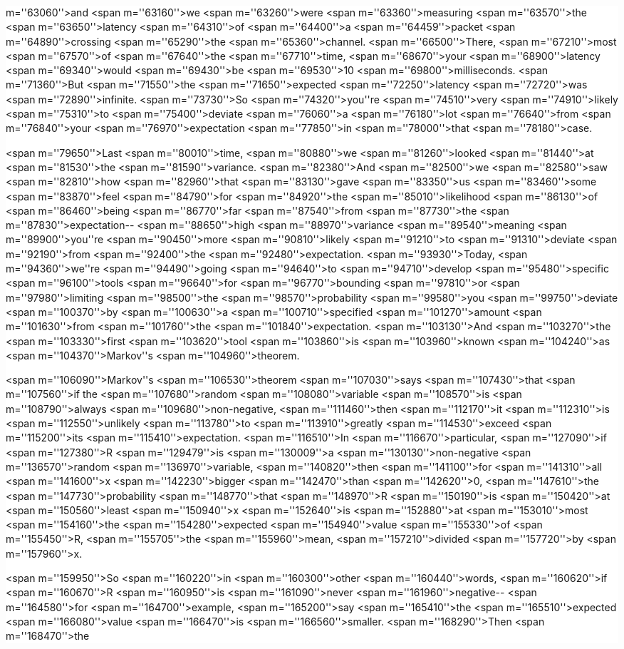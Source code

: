   m=''63060''>and</span> <span m=''63160''>we</span> <span m=''63260''>were</span>
  <span m=''63360''>measuring</span> <span m=''63570''>the</span> <span m=''63650''>latency</span>
  <span m=''64310''>of</span> <span m=''64400''>a</span> <span m=''64459''>packet</span>
  <span m=''64890''>crossing</span> <span m=''65290''>the</span> <span m=''65360''>channel.</span>
  <span m=''66500''>There,</span> <span m=''67210''>most</span> <span m=''67570''>of</span>
  <span m=''67640''>the</span> <span m=''67710''>time,</span> <span m=''68670''>your</span>
  <span m=''68900''>latency</span> <span m=''69340''>would</span> <span m=''69430''>be</span>
  <span m=''69530''>10</span> <span m=''69800''>milliseconds.</span> <span m=''71360''>But</span>
  <span m=''71550''>the</span> <span m=''71650''>expected</span> <span m=''72250''>latency</span>
  <span m=''72720''>was</span> <span m=''72890''>infinite.</span> <span m=''73730''>So</span>
  <span m=''74320''>you''re</span> <span m=''74510''>very</span> <span m=''74910''>likely</span>
  <span m=''75310''>to</span> <span m=''75400''>deviate</span> <span m=''76060''>a</span>
  <span m=''76180''>lot</span> <span m=''76640''>from</span> <span m=''76840''>your</span>
  <span m=''76970''>expectation</span> <span m=''77850''>in</span> <span m=''78000''>that</span>
  <span m=''78180''>case.</span> </p><p><span m=''79650''>Last</span> <span m=''80010''>time,</span>
  <span m=''80880''>we</span> <span m=''81260''>looked</span> <span m=''81440''>at</span>
  <span m=''81530''>the</span> <span m=''81590''>variance.</span> <span m=''82380''>And</span>
  <span m=''82500''>we</span> <span m=''82580''>saw</span> <span m=''82810''>how</span>
  <span m=''82960''>that</span> <span m=''83130''>gave</span> <span m=''83350''>us</span>
  <span m=''83460''>some</span> <span m=''83870''>feel</span> <span m=''84790''>for</span>
  <span m=''84920''>the</span> <span m=''85010''>likelihood</span> <span m=''86130''>of</span>
  <span m=''86460''>being</span> <span m=''86770''>far</span> <span m=''87540''>from</span>
  <span m=''87730''>the</span> <span m=''87830''>expectation--</span> <span m=''88650''>high</span>
  <span m=''88970''>variance</span> <span m=''89540''>meaning</span> <span m=''89900''>you''re</span>
  <span m=''90450''>more</span> <span m=''90810''>likely</span> <span m=''91210''>to</span>
  <span m=''91310''>deviate</span> <span m=''92190''>from</span> <span m=''92400''>the</span>
  <span m=''92480''>expectation.</span> <span m=''93930''>Today,</span> <span m=''94360''>we''re</span>
  <span m=''94490''>going</span> <span m=''94640''>to</span> <span m=''94710''>develop</span>
  <span m=''95480''>specific</span> <span m=''96100''>tools</span> <span m=''96640''>for</span>
  <span m=''96770''>bounding</span> <span m=''97810''>or</span> <span m=''97980''>limiting</span>
  <span m=''98500''>the</span> <span m=''98570''>probability</span> <span m=''99580''>you</span>
  <span m=''99750''>deviate</span> <span m=''100370''>by</span> <span m=''100630''>a</span>
  <span m=''100710''>specified</span> <span m=''101270''>amount</span> <span m=''101630''>from</span>
  <span m=''101760''>the</span> <span m=''101840''>expectation.</span> <span m=''103130''>And</span>
  <span m=''103270''>the</span> <span m=''103330''>first</span> <span m=''103620''>tool</span>
  <span m=''103860''>is</span> <span m=''103960''>known</span> <span m=''104240''>as</span>
  <span m=''104370''>Markov''s</span> <span m=''104960''>theorem.</span> </p><p><span
  m=''106090''>Markov''s</span> <span m=''106530''>theorem</span> <span m=''107030''>says</span>
  <span m=''107430''>that</span> <span m=''107560''>if the</span> <span m=''107680''>random</span>
  <span m=''108080''>variable</span> <span m=''108570''>is</span> <span m=''108790''>always</span>
  <span m=''109680''>non-negative,</span> <span m=''111460''>then</span> <span m=''112170''>it</span>
  <span m=''112310''>is</span> <span m=''112550''>unlikely</span> <span m=''113780''>to</span>
  <span m=''113910''>greatly</span> <span m=''114530''>exceed</span> <span m=''115200''>its</span>
  <span m=''115410''>expectation.</span> <span m=''116510''>In</span> <span m=''116670''>particular,</span>
  <span m=''127090''>if</span> <span m=''127380''>R</span> <span m=''129479''>is</span>
  <span m=''130009''>a</span> <span m=''130130''>non-negative</span> <span m=''136570''>random</span>
  <span m=''136970''>variable,</span> <span m=''140820''>then</span> <span m=''141100''>for</span>
  <span m=''141310''>all</span> <span m=''141600''>x</span> <span m=''142230''>bigger</span>
  <span m=''142470''>than</span> <span m=''142620''>0,</span> <span m=''147610''>the</span>
  <span m=''147730''>probability</span> <span m=''148770''>that</span> <span m=''148970''>R</span>
  <span m=''150190''>is</span> <span m=''150420''>at</span> <span m=''150560''>least</span>
  <span m=''150940''>x</span> <span m=''152640''>is</span> <span m=''152880''>at</span>
  <span m=''153010''>most</span> <span m=''154160''>the</span> <span m=''154280''>expected</span>
  <span m=''154940''>value</span> <span m=''155330''>of</span> <span m=''155450''>R,</span>
  <span m=''155705''>the</span> <span m=''155960''>mean,</span> <span m=''157210''>divided</span>
  <span m=''157720''>by</span> <span m=''157960''>x.</span> </p><p><span m=''159950''>So</span>
  <span m=''160220''>in</span> <span m=''160300''>other</span> <span m=''160440''>words,</span>
  <span m=''160620''>if</span> <span m=''160670''>R</span> <span m=''160950''>is</span>
  <span m=''161090''>never</span> <span m=''161960''>negative--</span> <span m=''164580''>for</span>
  <span m=''164700''>example,</span> <span m=''165200''>say</span> <span m=''165410''>the</span>
  <span m=''165510''>expected</span> <span m=''166080''>value</span> <span m=''166470''>is</span>
  <span m=''166560''>smaller.</span> <span m=''168290''>Then</span> <span m=''168470''>the</span>